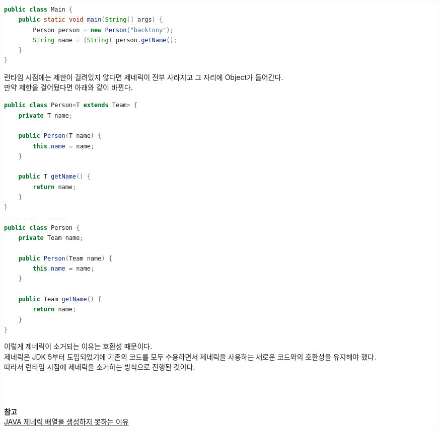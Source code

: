 ```java
public class Main {
    public static void main(String[] args) {
        Person person = new Person("backtony");
        String name = (String) person.getName();
    }
}
```
런타임 시점에는 제한이 걸려있지 않다면 제네릭이 전부 사라지고 그 자리에 Object가 들어간다.  
만약 제한을 걸어뒀다면 아래와 같이 바뀐다.
```java
public class Person<T extends Team> {
    private T name;

    public Person(T name) {
        this.name = name;
    }

    public T getName() {
        return name;
    }
}
------------------
public class Person {
    private Team name;

    public Person(Team name) {
        this.name = name;
    }

    public Team getName() {
        return name;
    }
}
```
이렇게 제네릭이 소거되는 이유는 호환성 때문이다.  
제네릭은 JDK 5부터 도입되었기에 기존의 코드를 모두 수용하면서 제네릭을 사용하는 새로운 코드와의 호환성을 유지해야 했다.  
따라서 런타임 시점에 제네릭을 소거하는 방식으로 진행된 것이다.  






<Br><Br>

__참고__  
<a href="https://pompitzz.github.io/blog/Java/whyCantCreateGenericsArray.html#%E1%84%8C%E1%85%A6%E1%84%82%E1%85%A6%E1%84%85%E1%85%B5%E1%86%A8%E1%84%80%E1%85%AA-%E1%84%87%E1%85%A2%E1%84%8B%E1%85%A7%E1%86%AF%E1%84%8B%E1%85%B4-%E1%84%8E%E1%85%A1%E1%84%8B%E1%85%B5%E1%84%8C%E1%85%A5%E1%86%B7" target="_blank"> JAVA 제네릭 배열을 생성하지 못하는 이유</a>   




